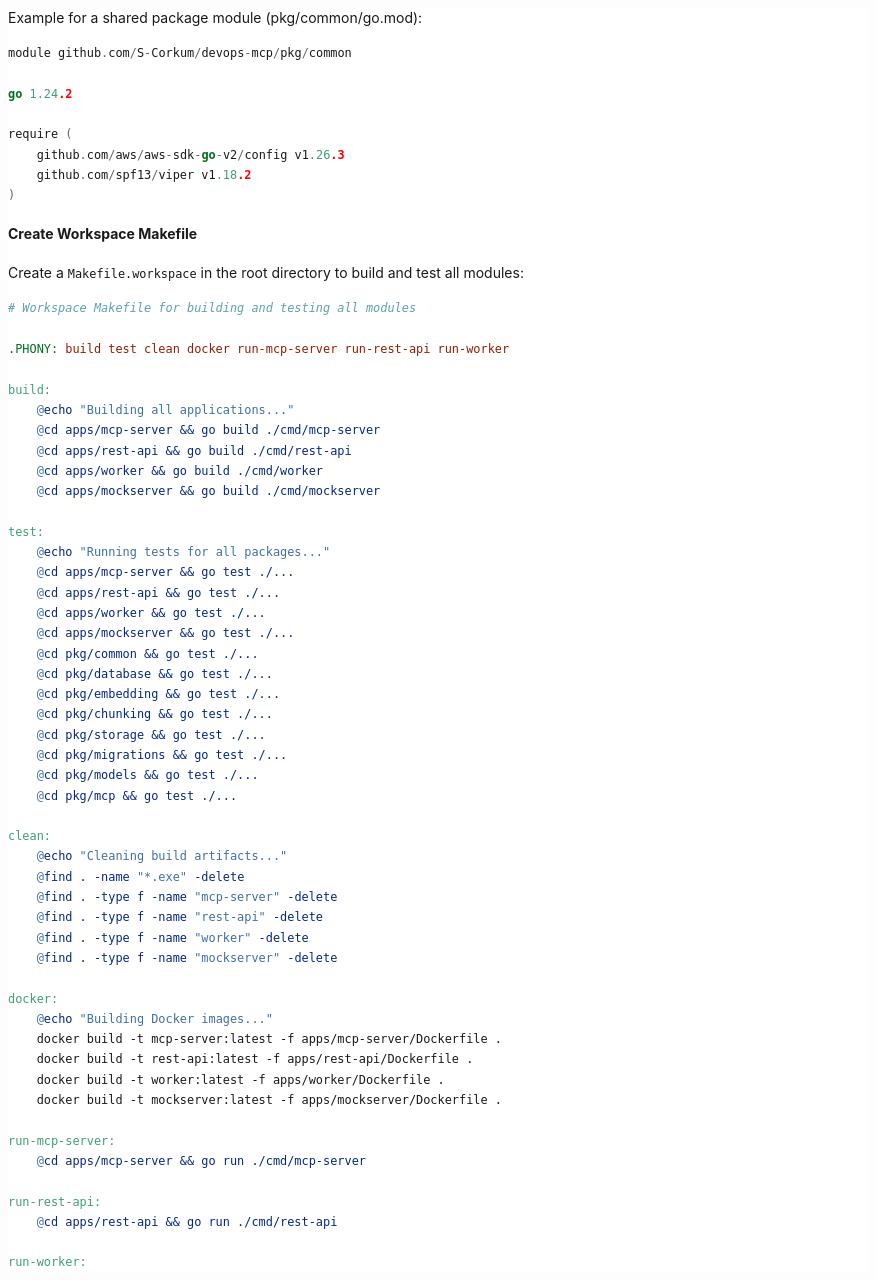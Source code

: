 Example for a shared package module (pkg/common/go.mod):

```go
module github.com/S-Corkum/devops-mcp/pkg/common

go 1.24.2

require (
	github.com/aws/aws-sdk-go-v2/config v1.26.3
	github.com/spf13/viper v1.18.2
)
```

#### Create Workspace Makefile

Create a `Makefile.workspace` in the root directory to build and test all modules:

```makefile
# Workspace Makefile for building and testing all modules

.PHONY: build test clean docker run-mcp-server run-rest-api run-worker

build:
	@echo "Building all applications..."
	@cd apps/mcp-server && go build ./cmd/mcp-server
	@cd apps/rest-api && go build ./cmd/rest-api
	@cd apps/worker && go build ./cmd/worker
	@cd apps/mockserver && go build ./cmd/mockserver

test:
	@echo "Running tests for all packages..."
	@cd apps/mcp-server && go test ./...
	@cd apps/rest-api && go test ./...
	@cd apps/worker && go test ./...
	@cd apps/mockserver && go test ./...
	@cd pkg/common && go test ./...
	@cd pkg/database && go test ./...
	@cd pkg/embedding && go test ./...
	@cd pkg/chunking && go test ./...
	@cd pkg/storage && go test ./...
	@cd pkg/migrations && go test ./...
	@cd pkg/models && go test ./...
	@cd pkg/mcp && go test ./...

clean:
	@echo "Cleaning build artifacts..."
	@find . -name "*.exe" -delete
	@find . -type f -name "mcp-server" -delete
	@find . -type f -name "rest-api" -delete
	@find . -type f -name "worker" -delete
	@find . -type f -name "mockserver" -delete

docker:
	@echo "Building Docker images..."
	docker build -t mcp-server:latest -f apps/mcp-server/Dockerfile .
	docker build -t rest-api:latest -f apps/rest-api/Dockerfile .
	docker build -t worker:latest -f apps/worker/Dockerfile .
	docker build -t mockserver:latest -f apps/mockserver/Dockerfile .

run-mcp-server:
	@cd apps/mcp-server && go run ./cmd/mcp-server

run-rest-api:
	@cd apps/rest-api && go run ./cmd/rest-api

run-worker:
```